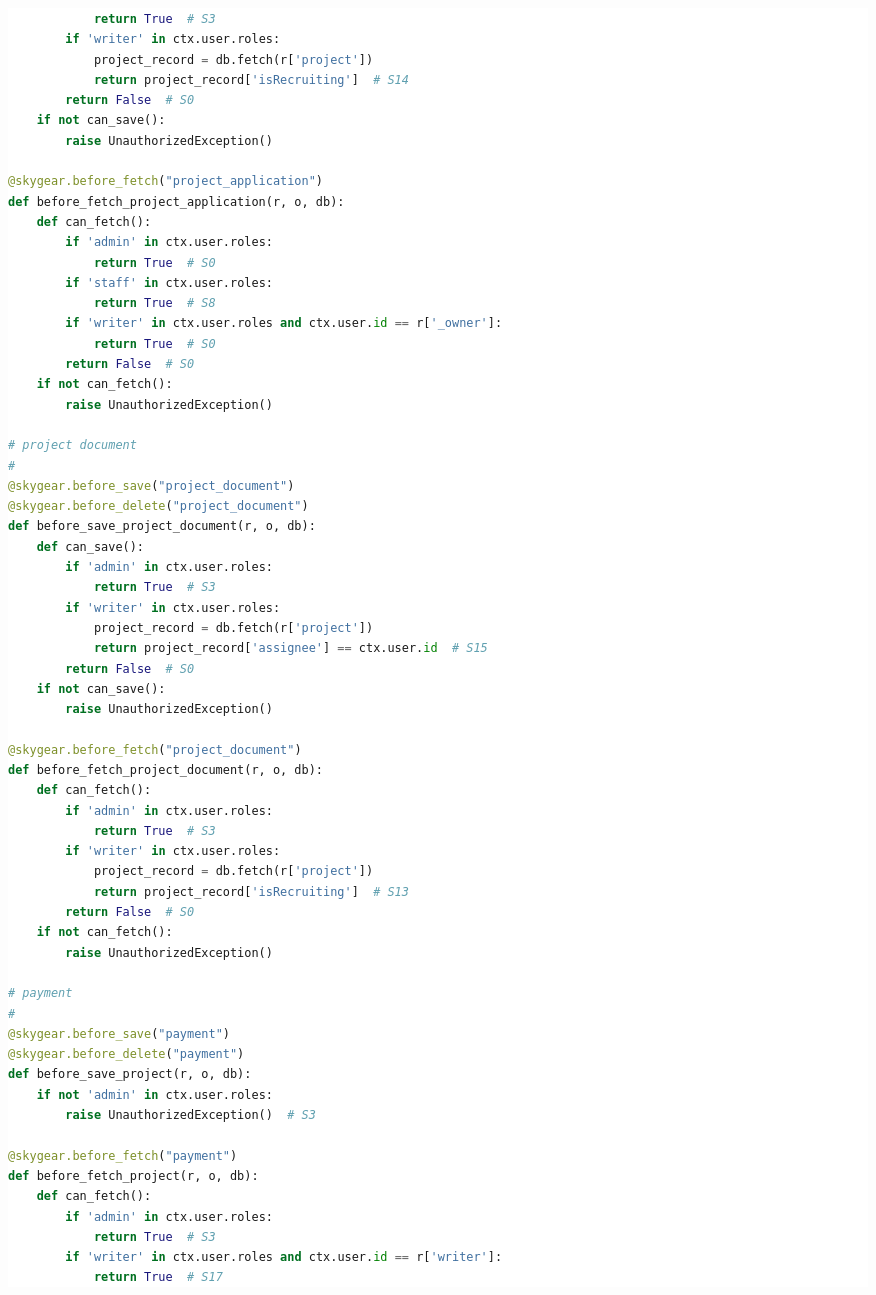 ``` python
            return True  # S3
        if 'writer' in ctx.user.roles:
            project_record = db.fetch(r['project'])
            return project_record['isRecruiting']  # S14
        return False  # S0
    if not can_save():
        raise UnauthorizedException()

@skygear.before_fetch("project_application")
def before_fetch_project_application(r, o, db):
    def can_fetch():
        if 'admin' in ctx.user.roles:
            return True  # S0
        if 'staff' in ctx.user.roles:
            return True  # S8
        if 'writer' in ctx.user.roles and ctx.user.id == r['_owner']:
            return True  # S0
        return False  # S0
    if not can_fetch():
        raise UnauthorizedException()

# project document
#
@skygear.before_save("project_document")
@skygear.before_delete("project_document")
def before_save_project_document(r, o, db):
    def can_save():
        if 'admin' in ctx.user.roles:
            return True  # S3
        if 'writer' in ctx.user.roles:
            project_record = db.fetch(r['project'])
            return project_record['assignee'] == ctx.user.id  # S15
        return False  # S0
    if not can_save():
        raise UnauthorizedException()

@skygear.before_fetch("project_document")
def before_fetch_project_document(r, o, db):
    def can_fetch():
        if 'admin' in ctx.user.roles:
            return True  # S3
        if 'writer' in ctx.user.roles:
            project_record = db.fetch(r['project'])
            return project_record['isRecruiting']  # S13
        return False  # S0
    if not can_fetch():
        raise UnauthorizedException()

# payment
#
@skygear.before_save("payment")
@skygear.before_delete("payment")
def before_save_project(r, o, db):
    if not 'admin' in ctx.user.roles:
        raise UnauthorizedException()  # S3

@skygear.before_fetch("payment")
def before_fetch_project(r, o, db):
    def can_fetch():
        if 'admin' in ctx.user.roles:
            return True  # S3
        if 'writer' in ctx.user.roles and ctx.user.id == r['writer']:
            return True  # S17
```